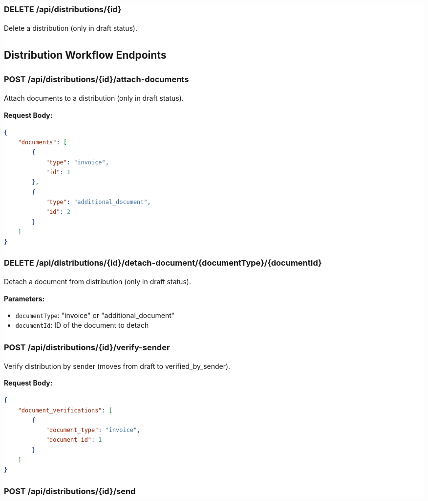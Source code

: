 ### DELETE /api/distributions/{id}

Delete a distribution (only in draft status).

## Distribution Workflow Endpoints

### POST /api/distributions/{id}/attach-documents

Attach documents to a distribution (only in draft status).

**Request Body:**

```json
{
    "documents": [
        {
            "type": "invoice",
            "id": 1
        },
        {
            "type": "additional_document",
            "id": 2
        }
    ]
}
```

### DELETE /api/distributions/{id}/detach-document/{documentType}/{documentId}

Detach a document from distribution (only in draft status).

**Parameters:**

-   `documentType`: "invoice" or "additional_document"
-   `documentId`: ID of the document to detach

### POST /api/distributions/{id}/verify-sender

Verify distribution by sender (moves from draft to verified_by_sender).

**Request Body:**

```json
{
    "document_verifications": [
        {
            "document_type": "invoice",
            "document_id": 1
        }
    ]
}
```

### POST /api/distributions/{id}/send
